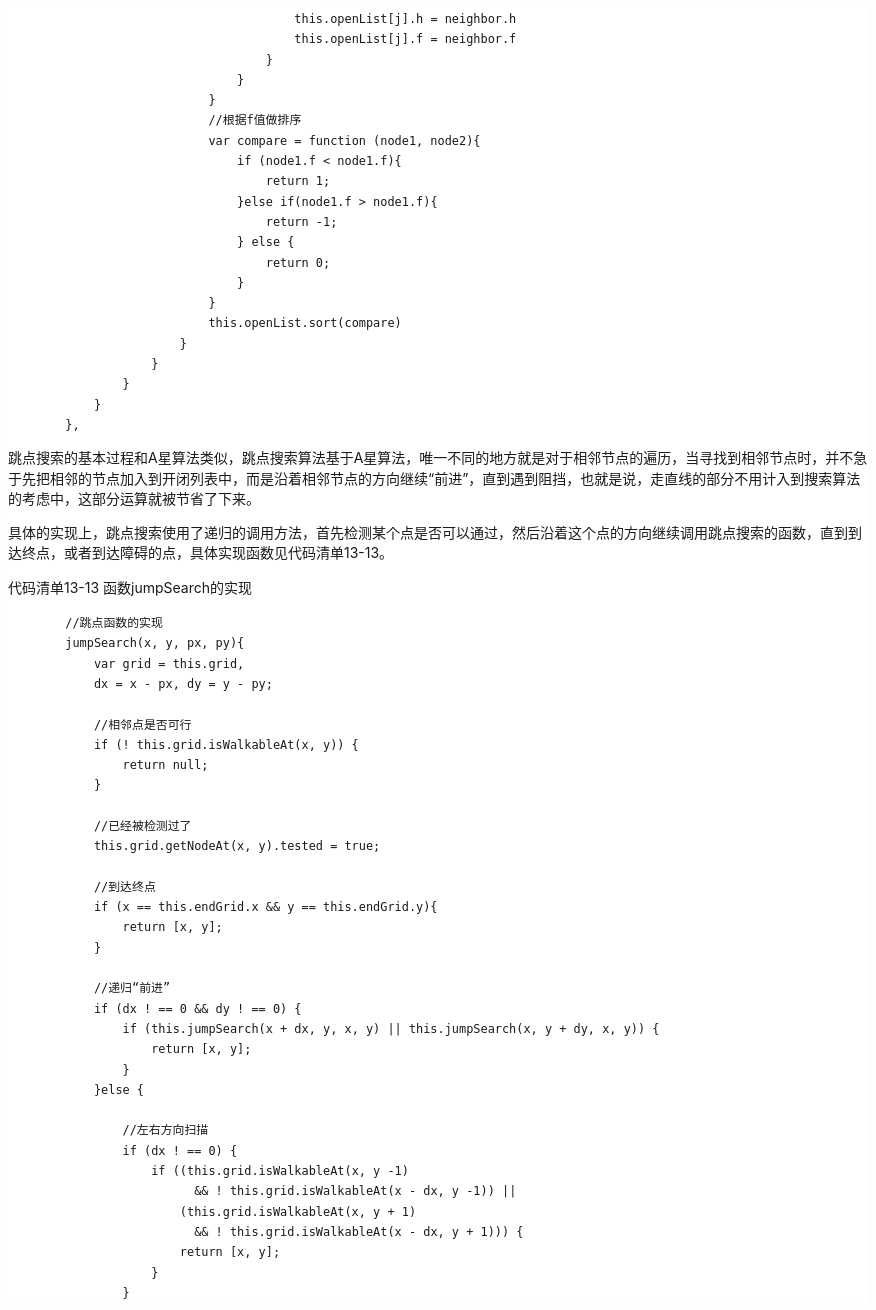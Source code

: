 ```
                                        this.openList[j].h = neighbor.h
                                        this.openList[j].f = neighbor.f
                                    }
                                }
                            }
                            //根据f值做排序
                            var compare = function (node1, node2){
                                if (node1.f < node1.f){
                                    return 1;
                                }else if(node1.f > node1.f){
                                    return -1;
                                } else {
                                    return 0;
                                }
                            }
                            this.openList.sort(compare)
                        }
                    }
                }
            }
        },
```

跳点搜索的基本过程和A星算法类似，跳点搜索算法基于A星算法，唯一不同的地方就是对于相邻节点的遍历，当寻找到相邻节点时，并不急于先把相邻的节点加入到开闭列表中，而是沿着相邻节点的方向继续“前进”，直到遇到阻挡，也就是说，走直线的部分不用计入到搜索算法的考虑中，这部分运算就被节省了下来。

具体的实现上，跳点搜索使用了递归的调用方法，首先检测某个点是否可以通过，然后沿着这个点的方向继续调用跳点搜索的函数，直到到达终点，或者到达障碍的点，具体实现函数见代码清单13-13。

代码清单13-13 函数jumpSearch的实现

```
        //跳点函数的实现
        jumpSearch(x, y, px, py){
            var grid = this.grid,
            dx = x - px, dy = y - py;

            //相邻点是否可行
            if (! this.grid.isWalkableAt(x, y)) {
                return null;
            }

            //已经被检测过了
            this.grid.getNodeAt(x, y).tested = true;

            //到达终点
            if (x == this.endGrid.x && y == this.endGrid.y){
                return [x, y];
            }

            //递归“前进”
            if (dx ! == 0 && dy ! == 0) {
                if (this.jumpSearch(x + dx, y, x, y) || this.jumpSearch(x, y + dy, x, y)) {
                    return [x, y];
                }
            }else {

                //左右方向扫描
                if (dx ! == 0) {
                    if ((this.grid.isWalkableAt(x, y -1)
                          && ! this.grid.isWalkableAt(x - dx, y -1)) ||
                        (this.grid.isWalkableAt(x, y + 1)
                          && ! this.grid.isWalkableAt(x - dx, y + 1))) {
                        return [x, y];
                    }
                }
```